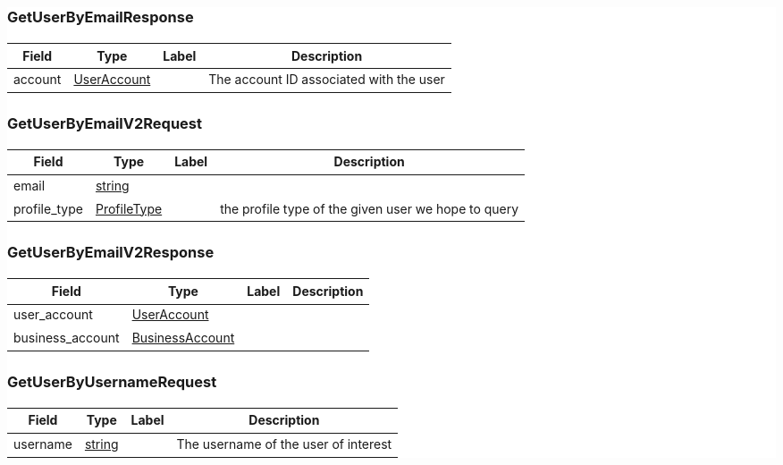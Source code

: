 




<a name="user_service-v1-GetUserByEmailResponse"></a>

### GetUserByEmailResponse



| Field | Type | Label | Description |
| ----- | ---- | ----- | ----------- |
| account | [UserAccount](#user_service-v1-UserAccount) |  | The account ID associated with the user |






<a name="user_service-v1-GetUserByEmailV2Request"></a>

### GetUserByEmailV2Request



| Field | Type | Label | Description |
| ----- | ---- | ----- | ----------- |
| email | [string](#string) |  |  |
| profile_type | [ProfileType](#user_service-v1-ProfileType) |  | the profile type of the given user we hope to query |






<a name="user_service-v1-GetUserByEmailV2Response"></a>

### GetUserByEmailV2Response



| Field | Type | Label | Description |
| ----- | ---- | ----- | ----------- |
| user_account | [UserAccount](#user_service-v1-UserAccount) |  |  |
| business_account | [BusinessAccount](#user_service-v1-BusinessAccount) |  |  |






<a name="user_service-v1-GetUserByUsernameRequest"></a>

### GetUserByUsernameRequest



| Field | Type | Label | Description |
| ----- | ---- | ----- | ----------- |
| username | [string](#string) |  | The username of the user of interest |
